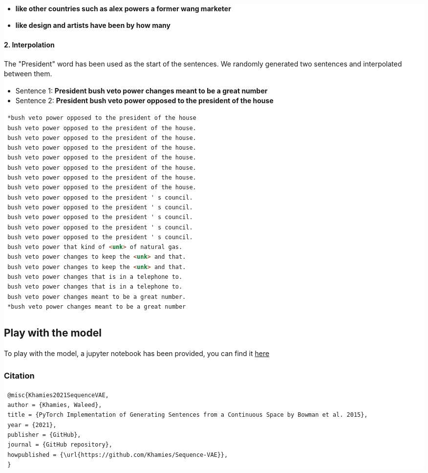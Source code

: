 - **like other countries such as alex powers a former wang marketer** 

- **like design and artists have been <unk> by how many <unk>**

#### 2. Interpolation

The "President" word has been used as the start of the sentences. We randomly generated two sentences and interpolated between them.

- Sentence 1: **President bush veto power changes meant to be a great number**
- Sentence 2: **President bush veto power opposed to the president of the house**



```markdown
 *bush veto power opposed to the president of the house
 bush veto power opposed to the president of the house.
 bush veto power opposed to the president of the house.
 bush veto power opposed to the president of the house.
 bush veto power opposed to the president of the house.
 bush veto power opposed to the president of the house.
 bush veto power opposed to the president of the house.
 bush veto power opposed to the president of the house.
 bush veto power opposed to the president ' s council.
 bush veto power opposed to the president ' s council.
 bush veto power opposed to the president ' s council.
 bush veto power opposed to the president ' s council.
 bush veto power opposed to the president ' s council.
 bush veto power that kind of <unk> of natural gas.
 bush veto power changes to keep the <unk> and that.
 bush veto power changes to keep the <unk> and that.
 bush veto power changes that is in a telephone to.
 bush veto power changes that is in a telephone to.
 bush veto power changes meant to be a great number.
 *bush veto power changes meant to be a great number
```



## Play with the model

To play with the model, a jupyter notebook has been provided, you can find it [here](https://github.com/Khamies/LSTM-Sequence-VAE/blob/main/play_with_model.ipynb)

### Citation

```
 @misc{Khamies2021SequenceVAE,
 author = {Khamies, Waleed},
 title = {PyTorch Implementation of Generating Sentences from a Continuous Space by Bowman et al. 2015},
 year = {2021},
 publisher = {GitHub},
 journal = {GitHub repository},
 howpublished = {\url{https://github.com/Khamies/Sequence-VAE}},
 }
 ```
